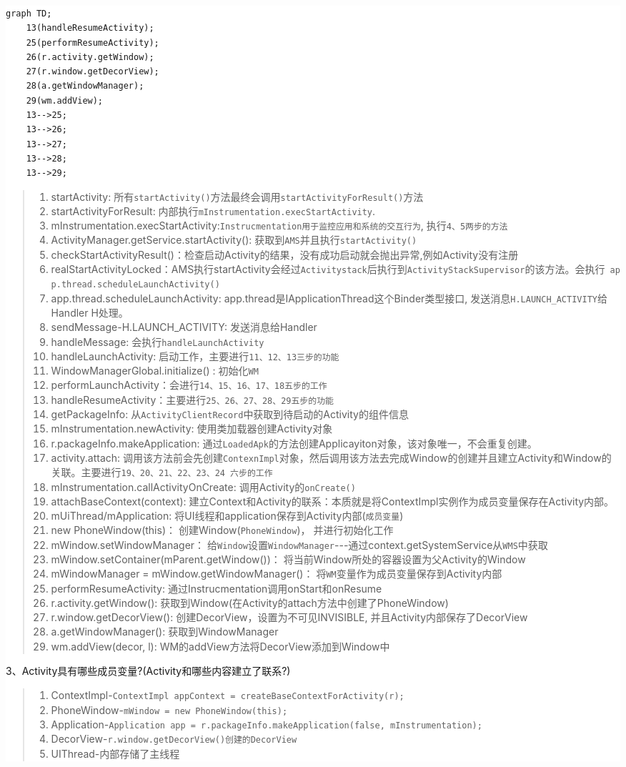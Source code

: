```mermaid
graph TD;
    13(handleResumeActivity);
    25(performResumeActivity);
    26(r.activity.getWindow);
    27(r.window.getDecorView);
    28(a.getWindowManager);
    29(wm.addView);
    13-->25;
    13-->26;
    13-->27;
    13-->28;
    13-->29;
```

>1. startActivity: 所有`startActivity()`方法最终会调用`startActivityForResult()`方法
>2. startActivityForResult: 内部执行`mInstrumentation.execStartActivity`.
>3. mInstrumentation.execStartActivity:`Instrucmentation用于监控应用和系统的交互行为`, 执行`4、5两步的方法`
>4. ActivityManager.getService.startActivity(): 获取到`AMS`并且执行`startActivity()`
>5. checkStartActivityResult()：检查启动Activity的结果，没有成功启动就会抛出异常,例如Activity没有注册
>6. realStartActivityLocked：AMS执行startActivity会经过`Activitystack`后执行到`ActivityStackSupervisor`的该方法。会执行` app.thread.scheduleLaunchActivity()`
>7. app.thread.scheduleLaunchActivity: app.thread是IApplicationThread这个Binder类型接口, 发送消息`H.LAUNCH_ACTIVITY`给Handler H处理。
>8. sendMessage-H.LAUNCH_ACTIVITY: 发送消息给Handler
>9. handleMessage: 会执行`handleLaunchActivity`
>10. handleLaunchActivity: 启动工作，主要进行`11、12、13三步的功能`
>11. WindowManagerGlobal.initialize() : 初始化`WM`
>12. performLaunchActivity：会进行`14、15、16、17、18五步的工作`
>13. handleResumeActivity：主要进行`25、26、27、28、29五步的功能`
>14. getPackageInfo: 从`ActivityClientRecord`中获取到待启动的Activity的组件信息
>15. mInstrumentation.newActivity: 使用类加载器创建Activity对象
>16. r.packageInfo.makeApplication: 通过`LoadedApk`的方法创建Applicayiton对象，该对象唯一，不会重复创建。
>17. activity.attach: 调用该方法前会先创建`ContexnImpl`对象，然后调用该方法去完成Window的创建并且建立Activity和Window的关联。主要进行`19、20、21、22、23、24 六步的工作`
>18. mInstrumentation.callActivityOnCreate: 调用Activity的`onCreate()`
>19. attachBaseContext(context): 建立Context和Activity的联系：本质就是将ContextImpl实例作为成员变量保存在Activity内部。
>20. mUiThread/mApplication: 将UI线程和application保存到Activity内部(`成员变量`)
>21. new PhoneWindow(this)： 创建Window(`PhoneWindow`)， 并进行初始化工作
>22. mWindow.setWindowManager： 给`Window`设置`WindowManager`---通过context.getSystemService从`WMS`中获取
>23. mWindow.setContainer(mParent.getWindow())： 将当前Window所处的容器设置为父Activity的Window
>24. mWindowManager = mWindow.getWindowManager()： 将`WM`变量作为成员变量保存到Activity内部
>25. performResumeActivity: 通过Instrucmentation调用onStart和onResume
>26. r.activity.getWindow(): 获取到Window(在Activity的attach方法中创建了PhoneWindow)
>27. r.window.getDecorView(): 创建DecorView，设置为不可见INVISIBLE, 并且Activity内部保存了DecorView
>28. a.getWindowManager(): 获取到WindowManager
>29. wm.addView(decor, l):  WM的addView方法将DecorView添加到Window中


3、Activity具有哪些成员变量?(Activity和哪些内容建立了联系?)
> 1. ContextImpl-`ContextImpl appContext = createBaseContextForActivity(r);`
> 1. PhoneWindow-`mWindow = new PhoneWindow(this);`
> 1. Application-`Application app = r.packageInfo.makeApplication(false, mInstrumentation);`
> 1. DecorView-`r.window.getDecorView()创建的DecorView`
> 1. UIThread-内部存储了主线程
